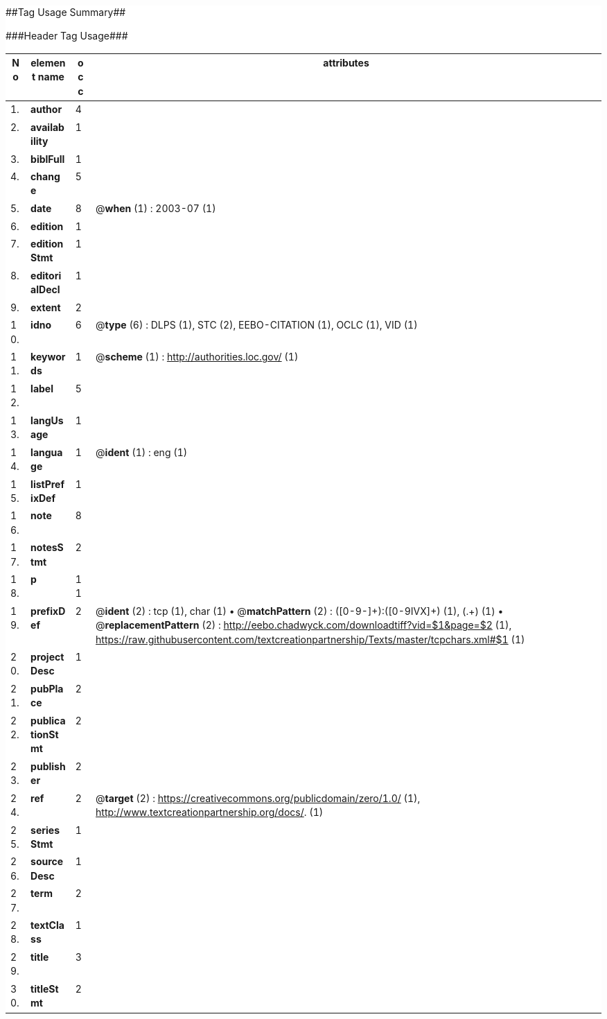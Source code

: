 ##Tag Usage Summary##

###Header Tag Usage###

|No|element name|occ|attributes|
|---|---|---|---|
|1.|__author__|4||
|2.|__availability__|1||
|3.|__biblFull__|1||
|4.|__change__|5||
|5.|__date__|8| @__when__ (1) : 2003-07 (1)|
|6.|__edition__|1||
|7.|__editionStmt__|1||
|8.|__editorialDecl__|1||
|9.|__extent__|2||
|10.|__idno__|6| @__type__ (6) : DLPS (1), STC (2), EEBO-CITATION (1), OCLC (1), VID (1)|
|11.|__keywords__|1| @__scheme__ (1) : http://authorities.loc.gov/ (1)|
|12.|__label__|5||
|13.|__langUsage__|1||
|14.|__language__|1| @__ident__ (1) : eng (1)|
|15.|__listPrefixDef__|1||
|16.|__note__|8||
|17.|__notesStmt__|2||
|18.|__p__|11||
|19.|__prefixDef__|2| @__ident__ (2) : tcp (1), char (1)  •  @__matchPattern__ (2) : ([0-9\-]+):([0-9IVX]+) (1), (.+) (1)  •  @__replacementPattern__ (2) : http://eebo.chadwyck.com/downloadtiff?vid=$1&page=$2 (1), https://raw.githubusercontent.com/textcreationpartnership/Texts/master/tcpchars.xml#$1 (1)|
|20.|__projectDesc__|1||
|21.|__pubPlace__|2||
|22.|__publicationStmt__|2||
|23.|__publisher__|2||
|24.|__ref__|2| @__target__ (2) : https://creativecommons.org/publicdomain/zero/1.0/ (1), http://www.textcreationpartnership.org/docs/. (1)|
|25.|__seriesStmt__|1||
|26.|__sourceDesc__|1||
|27.|__term__|2||
|28.|__textClass__|1||
|29.|__title__|3||
|30.|__titleStmt__|2||
